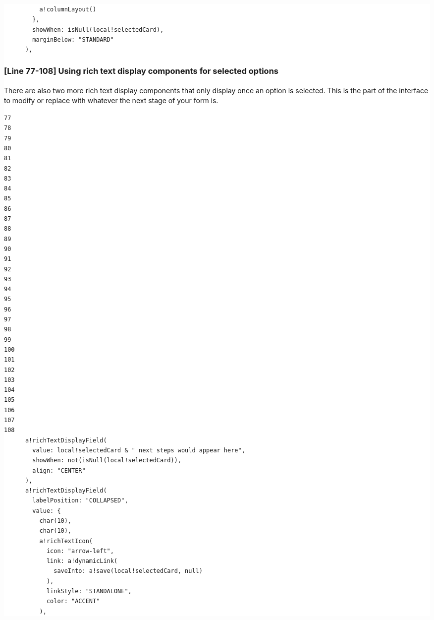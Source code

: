 ```sail
          a!columnLayout()
        },
        showWhen: isNull(local!selectedCard),
        marginBelow: "STANDARD"
      ),
```

### \[Line 77-108\] Using rich text display components for selected options

There are also two more rich text display components that only display once an option is selected. This is the part of the interface to modify or replace with whatever the next stage of your form is.

```sail
77
78
79
80
81
82
83
84
85
86
87
88
89
90
91
92
93
94
95
96
97
98
99
100
101
102
103
104
105
106
107
108
      a!richTextDisplayField(
        value: local!selectedCard & " next steps would appear here",
        showWhen: not(isNull(local!selectedCard)),
        align: "CENTER"
      ),
      a!richTextDisplayField(
        labelPosition: "COLLAPSED",
        value: {
          char(10),
          char(10),
          a!richTextIcon(
            icon: "arrow-left",
            link: a!dynamicLink(
              saveInto: a!save(local!selectedCard, null)
            ),
            linkStyle: "STANDALONE",
            color: "ACCENT"
          ),
```